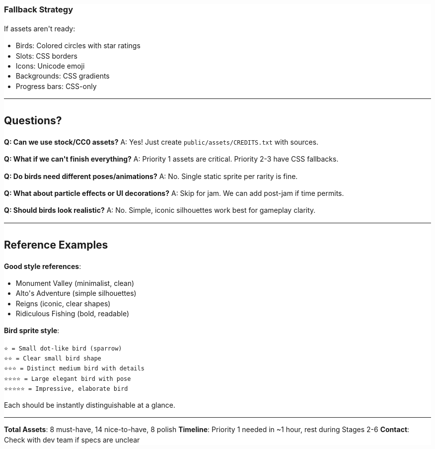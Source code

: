 ### Fallback Strategy
If assets aren't ready:
- Birds: Colored circles with star ratings
- Slots: CSS borders
- Icons: Unicode emoji
- Backgrounds: CSS gradients
- Progress bars: CSS-only

---

## Questions?

**Q: Can we use stock/CC0 assets?**
A: Yes! Just create `public/assets/CREDITS.txt` with sources.

**Q: What if we can't finish everything?**
A: Priority 1 assets are critical. Priority 2-3 have CSS fallbacks.

**Q: Do birds need different poses/animations?**
A: No. Single static sprite per rarity is fine.

**Q: What about particle effects or UI decorations?**
A: Skip for jam. We can add post-jam if time permits.

**Q: Should birds look realistic?**
A: No. Simple, iconic silhouettes work best for gameplay clarity.

---

## Reference Examples

**Good style references**:
- Monument Valley (minimalist, clean)
- Alto's Adventure (simple silhouettes)
- Reigns (iconic, clear shapes)
- Ridiculous Fishing (bold, readable)

**Bird sprite style**:
```
⭐ = Small dot-like bird (sparrow)
⭐⭐ = Clear small bird shape
⭐⭐⭐ = Distinct medium bird with details
⭐⭐⭐⭐ = Large elegant bird with pose
⭐⭐⭐⭐⭐ = Impressive, elaborate bird
```

Each should be instantly distinguishable at a glance.

---

**Total Assets**: 8 must-have, 14 nice-to-have, 8 polish
**Timeline**: Priority 1 needed in ~1 hour, rest during Stages 2-6
**Contact**: Check with dev team if specs are unclear
